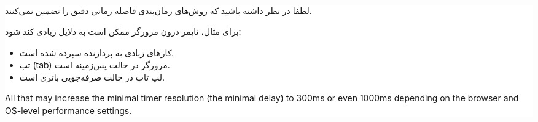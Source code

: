 لطفا در نظر داشته باشید که روش‌های زمان‌بندی فاصله زمانی دقیق را *تضمین* نمی‌کنند.

برای مثال، تایمر درون مرورگر ممکن است به دلایل زیادی کند شود:
- کارهای زیادی به پردازنده سپرده شده است.
- تب (tab) مرورگر در حالت پس‌زمینه است.
- لپ تاپ در حالت صرفه‌جویی باتری است.

All that may increase the minimal timer resolution (the minimal delay) to 300ms or even 1000ms depending on the browser and OS-level performance settings.
